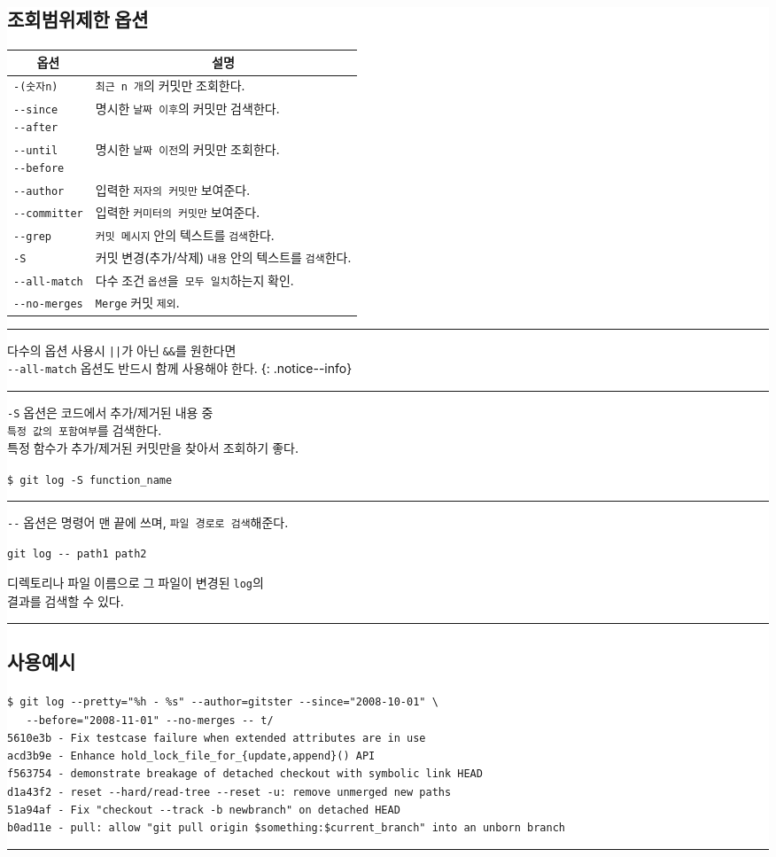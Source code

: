 
## 조회범위제한 옵션

| 옵션                     | 설명                                                  |
| ------------------------ | ----------------------------------------------------- |
| `-(숫자n)`               | `최근 n 개`의 커밋만 조회한다.                        |
| `--since`<br> `--after`  | 명시한 `날짜 이후`의 커밋만 검색한다.                 |
| `--until`<br> `--before` | 명시한 `날짜 이전`의 커밋만 조회한다.                 |
| `--author`               | 입력한 `저자의 커밋만` 보여준다.                      |
| `--committer`            | 입력한 `커미터의 커밋만` 보여준다.                    |
| `--grep`                 | `커밋 메시지` 안의 텍스트를 `검색`한다.               |
| `-S`                     | 커밋 변경(추가/삭제) `내용` 안의 텍스트를 `검색`한다. |
| `--all-match`            | 다수 조건 `옵션`을` 모두 일치`하는지 확인.            |
| `--no-merges`            | `Merge` 커밋 `제외`.                                  |

---

다수의 옵션 사용시 `||`가 아닌 `&&`를 원한다면  
`--all-match` 옵션도 반드시 함께 사용해야 한다.
{: .notice--info}

---

`-S` 옵션은 코드에서 추가/제거된 내용 중  
`특정 값의 포함여부`를 검색한다.  
특정 함수가 추가/제거된 커밋만을 찾아서 조회하기 좋다.

```
$ git log -S function_name
```

---

`--` 옵션은 명령어 맨 끝에 쓰며, `파일 경로로 검색`해준다.  

```
git log -- path1 path2
```

디렉토리나 파일 이름으로 그 파일이 변경된 `log`의  
결과를 검색할 수 있다.

---

## 사용예시

```
$ git log --pretty="%h - %s" --author=gitster --since="2008-10-01" \
   --before="2008-11-01" --no-merges -- t/
5610e3b - Fix testcase failure when extended attributes are in use
acd3b9e - Enhance hold_lock_file_for_{update,append}() API
f563754 - demonstrate breakage of detached checkout with symbolic link HEAD
d1a43f2 - reset --hard/read-tree --reset -u: remove unmerged new paths
51a94af - Fix "checkout --track -b newbranch" on detached HEAD
b0ad11e - pull: allow "git pull origin $something:$current_branch" into an unborn branch
```

---